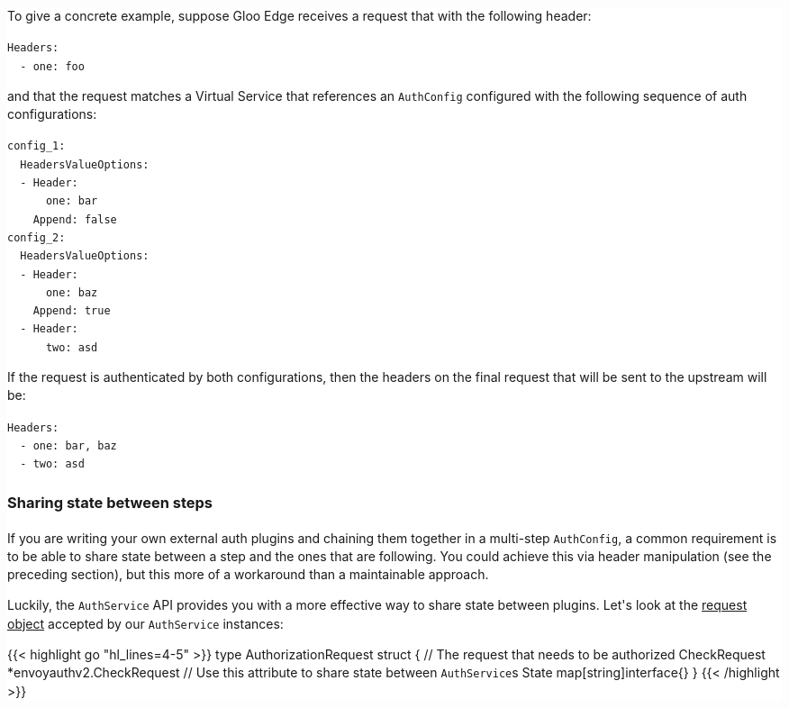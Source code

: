 To give a concrete example, suppose Gloo Edge receives a request that with the following header:

```text
Headers:
  - one: foo
```

and that the request matches a Virtual Service that references an `AuthConfig` configured with the following sequence of
auth configurations:

```     
config_1:
  HeadersValueOptions:
  - Header:
      one: bar
    Append: false
config_2:
  HeadersValueOptions:
  - Header:
      one: baz
    Append: true
  - Header:
      two: asd
```

If the request is authenticated by both configurations, then the headers on the final request that will be sent 
to the upstream will be:

```text
Headers:
  - one: bar, baz
  - two: asd
```

### Sharing state between steps
If you are writing your own external auth plugins and chaining them together in a multi-step `AuthConfig`, a common 
requirement is to be able to share state between a step and the ones that are following. You could achieve this via 
header manipulation (see the preceding section), but this more of a workaround than a maintainable approach.

Luckily, the `AuthService` API provides you with a more effective way to share state between plugins.
Let's look at the [request object](https://github.com/solo-io/ext-auth-plugins/blob/master/api/interface.go#L23) 
accepted by our `AuthService` instances:

{{< highlight go "hl_lines=4-5" >}}
type AuthorizationRequest struct {
	// The request that needs to be authorized
	CheckRequest *envoyauthv2.CheckRequest
	// Use this attribute to share state between `AuthService`s
	State        map[string]interface{}
}
{{< /highlight >}}
